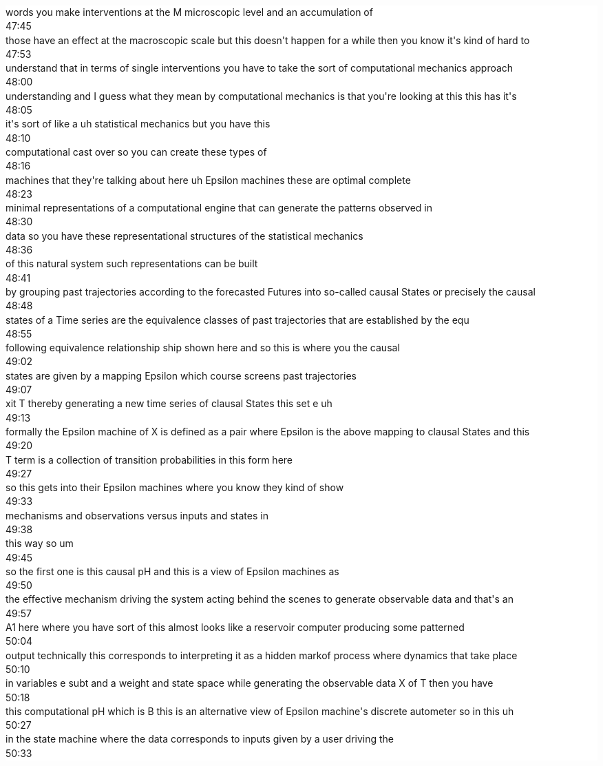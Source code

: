 words you make interventions at the M microscopic level and an accumulation of     
47:45     
those have an effect at the macroscopic scale but this doesn't happen for a while then you know it's kind of hard to     
47:53     
understand that in terms of single interventions you have to take the sort of computational mechanics approach     
48:00     
understanding and I guess what they mean by computational mechanics is that you're looking at this this has it's     
48:05     
it's sort of like a uh statistical mechanics but you have this     
48:10     
computational cast over so you can create these types of     
48:16     
machines that they're talking about here uh Epsilon machines these are optimal complete     
48:23     
minimal representations of a computational engine that can generate the patterns observed in     
48:30     
data so you have these representational structures of the statistical mechanics     
48:36     
of this natural system such representations can be built     
48:41     
by grouping past trajectories according to the forecasted Futures into so-called causal States or precisely the causal     
48:48     
states of a Time series are the equivalence classes of past trajectories that are established by the equ     
48:55     
following equivalence relationship ship shown here and so this is where you the causal     
49:02     
states are given by a mapping Epsilon which course screens past trajectories     
49:07     
xit T thereby generating a new time series of clausal States this set e uh     
49:13     
formally the Epsilon machine of X is defined as a pair where Epsilon is the above mapping to clausal States and this     
49:20     
T term is a collection of transition probabilities in this form here     
49:27     
so this gets into their Epsilon machines where you know they kind of show     
49:33     
mechanisms and observations versus inputs and states in     
49:38     
this way so um     
49:45     
so the first one is this causal pH and this is a view of Epsilon machines as     
49:50     
the effective mechanism driving the system acting behind the scenes to generate observable data and that's an     
49:57     
A1 here where you have sort of this almost looks like a reservoir computer producing some patterned     
50:04     
output technically this corresponds to interpreting it as a hidden markof process where dynamics that take place     
50:10     
in variables e subt and a weight and state space while generating the observable data X of T then you have     
50:18     
this computational pH which is B this is an alternative view of Epsilon machine's discrete autometer so in this uh     
50:27     
in the state machine where the data corresponds to inputs given by a user driving the     
50:33     